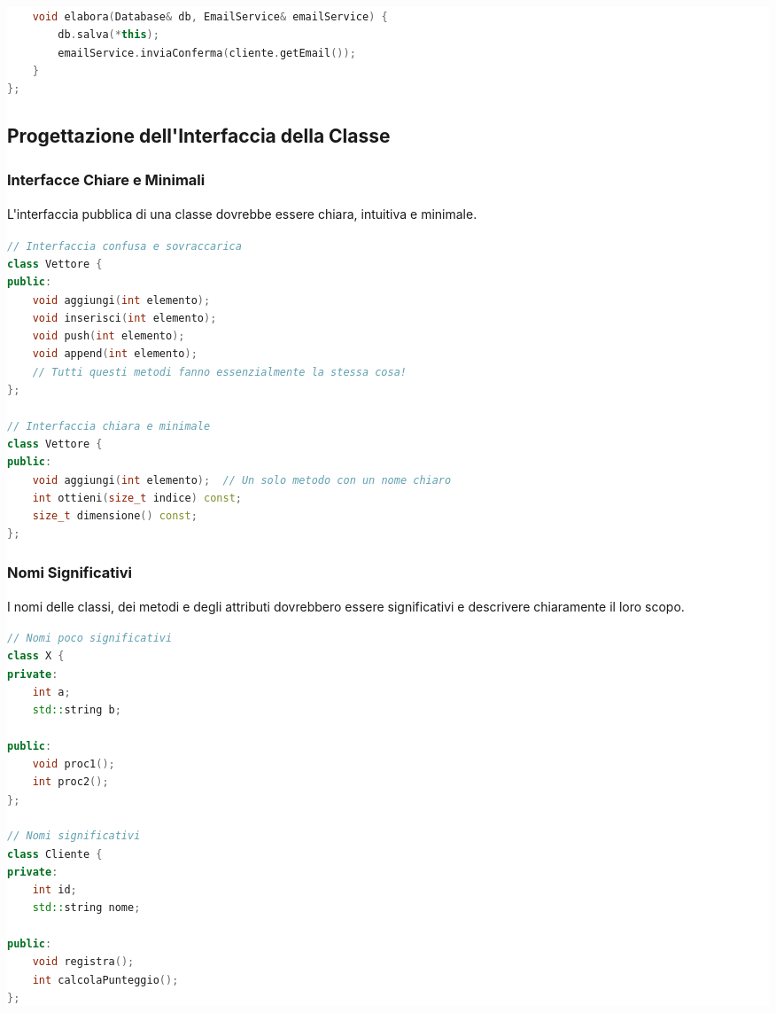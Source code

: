 ```cpp
    void elabora(Database& db, EmailService& emailService) {
        db.salva(*this);
        emailService.inviaConferma(cliente.getEmail());
    }
};
```

## Progettazione dell'Interfaccia della Classe

### Interfacce Chiare e Minimali

L'interfaccia pubblica di una classe dovrebbe essere chiara, intuitiva e minimale.

```cpp
// Interfaccia confusa e sovraccarica
class Vettore {
public:
    void aggiungi(int elemento);
    void inserisci(int elemento);
    void push(int elemento);
    void append(int elemento);
    // Tutti questi metodi fanno essenzialmente la stessa cosa!
};

// Interfaccia chiara e minimale
class Vettore {
public:
    void aggiungi(int elemento);  // Un solo metodo con un nome chiaro
    int ottieni(size_t indice) const;
    size_t dimensione() const;
};
```

### Nomi Significativi

I nomi delle classi, dei metodi e degli attributi dovrebbero essere significativi e descrivere chiaramente il loro scopo.

```cpp
// Nomi poco significativi
class X {
private:
    int a;
    std::string b;

public:
    void proc1();
    int proc2();
};

// Nomi significativi
class Cliente {
private:
    int id;
    std::string nome;

public:
    void registra();
    int calcolaPunteggio();
};
```
